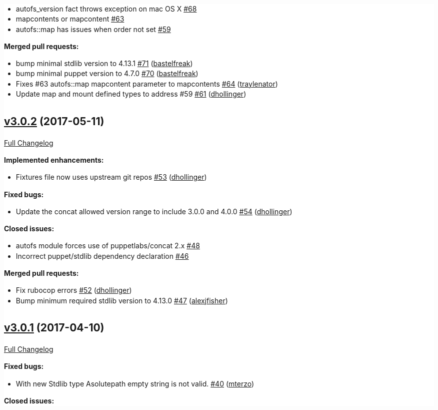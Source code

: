 - autofs\_version fact throws exception on mac OS X [\#68](https://github.com/voxpupuli/puppet-autofs/issues/68)
- mapcontents or mapcontent [\#63](https://github.com/voxpupuli/puppet-autofs/issues/63)
- autofs::map has issues when order not set [\#59](https://github.com/voxpupuli/puppet-autofs/issues/59)

**Merged pull requests:**

- bump minimal stdlib version to 4.13.1 [\#71](https://github.com/voxpupuli/puppet-autofs/pull/71) ([bastelfreak](https://github.com/bastelfreak))
- bump minimal puppet version to 4.7.0 [\#70](https://github.com/voxpupuli/puppet-autofs/pull/70) ([bastelfreak](https://github.com/bastelfreak))
- Fixes \#63 autofs::map mapcontent parameter to  mapcontents [\#64](https://github.com/voxpupuli/puppet-autofs/pull/64) ([traylenator](https://github.com/traylenator))
- Update map and mount defined types to address \#59 [\#61](https://github.com/voxpupuli/puppet-autofs/pull/61) ([dhollinger](https://github.com/dhollinger))

## [v3.0.2](https://github.com/voxpupuli/puppet-autofs/tree/v3.0.2) (2017-05-11)

[Full Changelog](https://github.com/voxpupuli/puppet-autofs/compare/v3.0.1...v3.0.2)

**Implemented enhancements:**

- Fixtures file now uses upstream git repos [\#53](https://github.com/voxpupuli/puppet-autofs/pull/53) ([dhollinger](https://github.com/dhollinger))

**Fixed bugs:**

- Update the concat allowed version range to include 3.0.0 and 4.0.0 [\#54](https://github.com/voxpupuli/puppet-autofs/pull/54) ([dhollinger](https://github.com/dhollinger))

**Closed issues:**

- autofs module forces use of puppetlabs/concat 2.x [\#48](https://github.com/voxpupuli/puppet-autofs/issues/48)
- Incorrect puppet/stdlib dependency declaration [\#46](https://github.com/voxpupuli/puppet-autofs/issues/46)

**Merged pull requests:**

- Fix rubocop errors [\#52](https://github.com/voxpupuli/puppet-autofs/pull/52) ([dhollinger](https://github.com/dhollinger))
- Bump minimum required stdlib version to 4.13.0 [\#47](https://github.com/voxpupuli/puppet-autofs/pull/47) ([alexjfisher](https://github.com/alexjfisher))

## [v3.0.1](https://github.com/voxpupuli/puppet-autofs/tree/v3.0.1) (2017-04-10)

[Full Changelog](https://github.com/voxpupuli/puppet-autofs/compare/v3.0.0...v3.0.1)

**Fixed bugs:**

- With new Stdlib type Asolutepath empty string is not valid. [\#40](https://github.com/voxpupuli/puppet-autofs/pull/40) ([mterzo](https://github.com/mterzo))

**Closed issues:**
